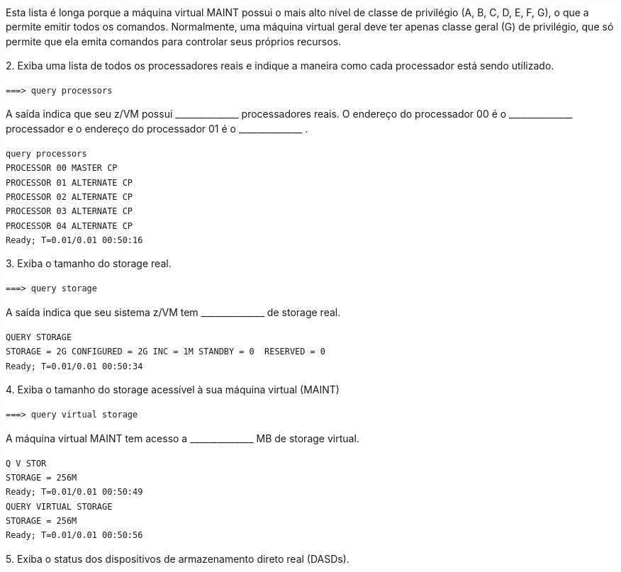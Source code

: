 Esta lista é longa porque a máquina virtual MAINT possui o mais alto
nível de classe de privilégio (A, B, C, D, E, F, G), o que a permite emitir
todos os comandos. Normalmente, uma máquina virtual geral deve ter apenas
classe geral (G) de privilégio, que só permite que ela emita comandos para
controlar seus próprios recursos.

2\. Exiba uma lista de todos os processadores reais e indique a maneira como
cada processador está sendo utilizado.

```
===> query processors
```

A saída indica que seu z/VM possui ______________ processadores reais. O endereço do processador 00 é o ______________ processador e o endereço do processador 01 é o ______________ .


```
query processors                     
PROCESSOR 00 MASTER CP     
PROCESSOR 01 ALTERNATE CP  
PROCESSOR 02 ALTERNATE CP  
PROCESSOR 03 ALTERNATE CP  
PROCESSOR 04 ALTERNATE CP  
Ready; T=0.01/0.01 00:50:16
```

3\. Exiba o tamanho do storage real.

```
===> query storage
```

A saída indica que seu sistema z/VM tem ______________ de storage real.

```
QUERY STORAGE
STORAGE = 2G CONFIGURED = 2G INC = 1M STANDBY = 0  RESERVED = 0
Ready; T=0.01/0.01 00:50:34                                    
```

4\. Exiba o tamanho do storage acessível à sua máquina virtual (MAINT)

```
===> query virtual storage 
```

A máquina virtual MAINT tem acesso a ______________ MB de storage virtual.


```
Q V STOR                    
STORAGE = 256M              
Ready; T=0.01/0.01 00:50:49 
QUERY VIRTUAL STORAGE       
STORAGE = 256M              
Ready; T=0.01/0.01 00:50:56
```

5\. Exiba o status dos dispositivos de armazenamento direto real (DASDs).
